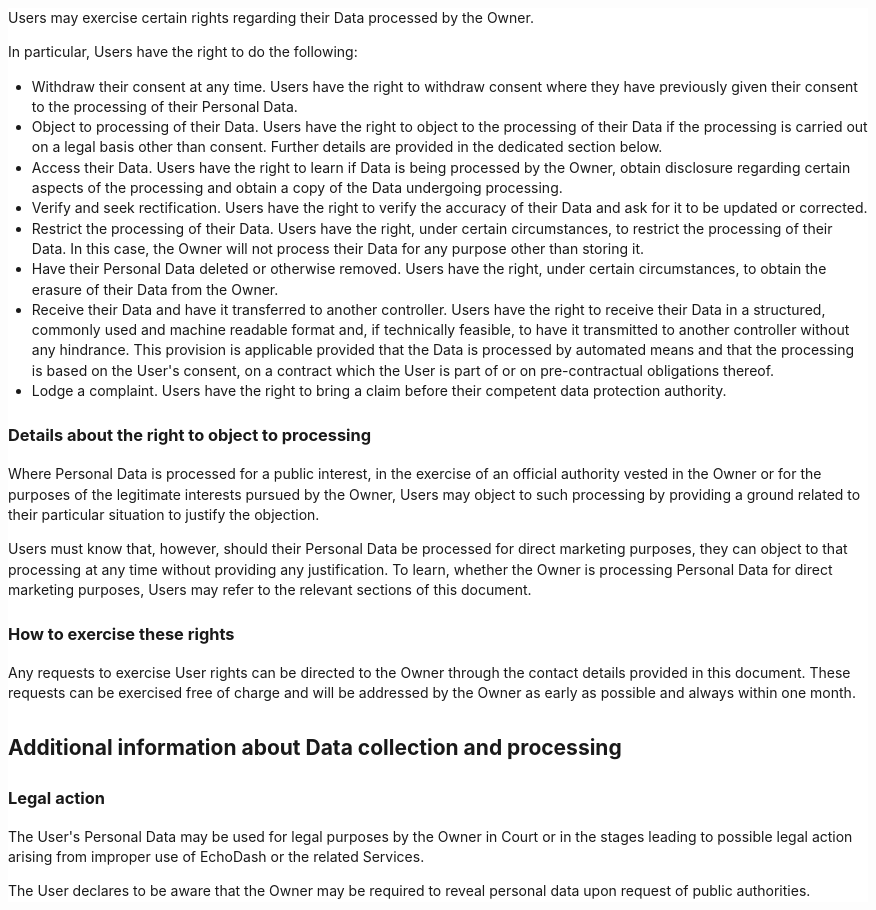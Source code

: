 Users may exercise certain rights regarding their Data processed by the Owner.

In particular, Users have the right to do the following:

*   Withdraw their consent at any time. Users have the right to withdraw consent where they have previously given their consent to the processing of their Personal Data.
*   Object to processing of their Data. Users have the right to object to the processing of their Data if the processing is carried out on a legal basis other than consent. Further details are provided in the dedicated section below.
*   Access their Data. Users have the right to learn if Data is being processed by the Owner, obtain disclosure regarding certain aspects of the processing and obtain a copy of the Data undergoing processing.
*   Verify and seek rectification. Users have the right to verify the accuracy of their Data and ask for it to be updated or corrected.
*   Restrict the processing of their Data. Users have the right, under certain circumstances, to restrict the processing of their Data. In this case, the Owner will not process their Data for any purpose other than storing it.
*   Have their Personal Data deleted or otherwise removed. Users have the right, under certain circumstances, to obtain the erasure of their Data from the Owner.
*   Receive their Data and have it transferred to another controller. Users have the right to receive their Data in a structured, commonly used and machine readable format and, if technically feasible, to have it transmitted to another controller without any hindrance. This provision is applicable provided that the Data is processed by automated means and that the processing is based on the User's consent, on a contract which the User is part of or on pre-contractual obligations thereof.
*   Lodge a complaint. Users have the right to bring a claim before their competent data protection authority.

### **Details about the right to object to processing**

Where Personal Data is processed for a public interest, in the exercise of an official authority vested in the Owner or for the purposes of the legitimate interests pursued by the Owner, Users may object to such processing by providing a ground related to their particular situation to justify the objection.

Users must know that, however, should their Personal Data be processed for direct marketing purposes, they can object to that processing at any time without providing any justification. To learn, whether the Owner is processing Personal Data for direct marketing purposes, Users may refer to the relevant sections of this document.

### **How to exercise these rights**

Any requests to exercise User rights can be directed to the Owner through the contact details provided in this document. These requests can be exercised free of charge and will be addressed by the Owner as early as possible and always within one month.

**Additional information about Data collection and processing**
---------------------------------------------------------------

### **Legal action**

The User's Personal Data may be used for legal purposes by the Owner in Court or in the stages leading to possible legal action arising from improper use of EchoDash or the related Services.

The User declares to be aware that the Owner may be required to reveal personal data upon request of public authorities.
